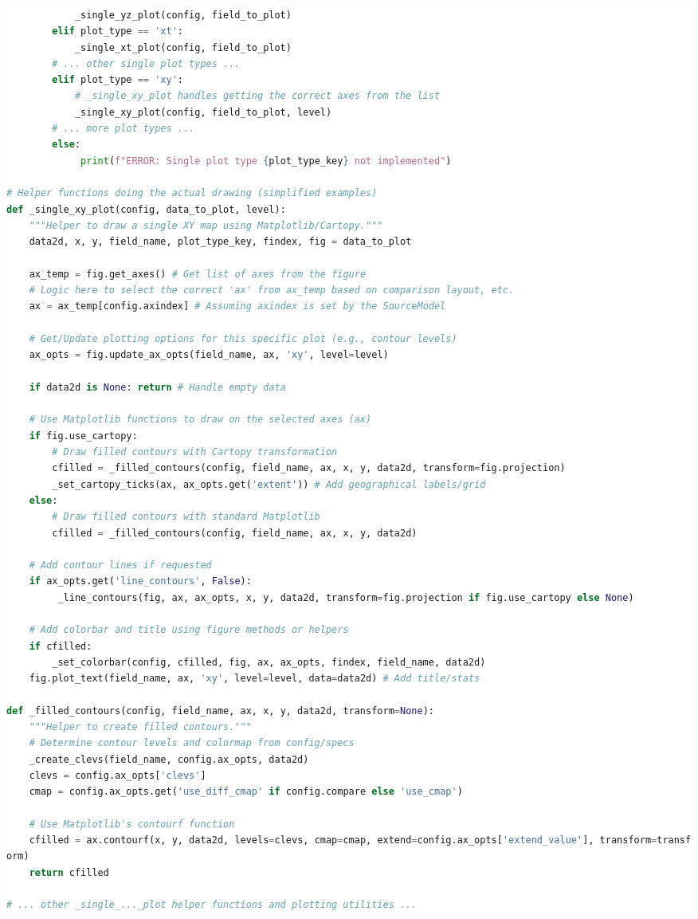 ```python
            _single_yz_plot(config, field_to_plot) 
        elif plot_type == 'xt':
            _single_xt_plot(config, field_to_plot)
        # ... other single plot types ...
        elif plot_type == 'xy':
            # _single_xy_plot handles getting the correct axes from the list
            _single_xy_plot(config, field_to_plot, level)
        # ... more plot types ...
        else:
             print(f"ERROR: Single plot type {plot_type_key} not implemented")

# Helper functions doing the actual drawing (simplified examples)
def _single_xy_plot(config, data_to_plot, level):
    """Helper to draw a single XY map using Matplotlib/Cartopy."""
    data2d, x, y, field_name, plot_type_key, findex, fig = data_to_plot

    ax_temp = fig.get_axes() # Get list of axes from the figure
    # Logic here to select the correct 'ax' from ax_temp based on comparison layout, etc.
    ax = ax_temp[config.axindex] # Assuming axindex is set by the SourceModel

    # Get/Update plotting options for this specific plot (e.g., contour levels)
    ax_opts = fig.update_ax_opts(field_name, ax, 'xy', level=level)

    if data2d is None: return # Handle empty data

    # Use Matplotlib functions to draw on the selected axes (ax)
    if fig.use_cartopy:
        # Draw filled contours with Cartopy transformation
        cfilled = _filled_contours(config, field_name, ax, x, y, data2d, transform=fig.projection)
        _set_cartopy_ticks(ax, ax_opts.get('extent')) # Add geographical labels/grid
    else:
        # Draw filled contours with standard Matplotlib
        cfilled = _filled_contours(config, field_name, ax, x, y, data2d)

    # Add contour lines if requested
    if ax_opts.get('line_contours', False):
         _line_contours(fig, ax, ax_opts, x, y, data2d, transform=fig.projection if fig.use_cartopy else None)

    # Add colorbar and title using figure methods or helpers
    if cfilled:
        _set_colorbar(config, cfilled, fig, ax, ax_opts, findex, field_name, data2d)
    fig.plot_text(field_name, ax, 'xy', level=level, data=data2d) # Add title/stats

def _filled_contours(config, field_name, ax, x, y, data2d, transform=None):
    """Helper to create filled contours."""
    # Determine contour levels and colormap from config/specs
    _create_clevs(field_name, config.ax_opts, data2d)
    clevs = config.ax_opts['clevs']
    cmap = config.ax_opts.get('use_diff_cmap' if config.compare else 'use_cmap')

    # Use Matplotlib's contourf function
    cfilled = ax.contourf(x, y, data2d, levels=clevs, cmap=cmap, extend=config.ax_opts['extend_value'], transform=transform)
    return cfilled

# ... other _single_..._plot helper functions and plotting utilities ...
```

